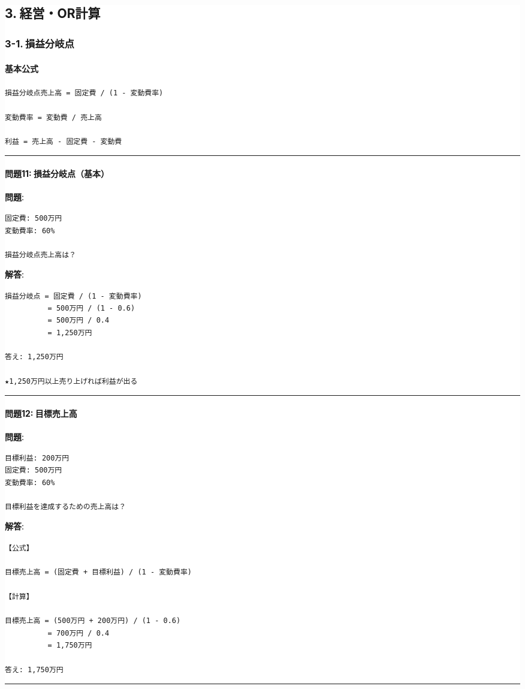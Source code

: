 ## 3. 経営・OR計算

### 3-1. 損益分岐点

#### 基本公式

```
損益分岐点売上高 = 固定費 / (1 - 変動費率)

変動費率 = 変動費 / 売上高

利益 = 売上高 - 固定費 - 変動費
```

---

#### 問題11: 損益分岐点（基本）

**問題**:
```
固定費: 500万円
変動費率: 60%

損益分岐点売上高は？
```

**解答**:
```
損益分岐点 = 固定費 / (1 - 変動費率)
          = 500万円 / (1 - 0.6)
          = 500万円 / 0.4
          = 1,250万円

答え: 1,250万円

★1,250万円以上売り上げれば利益が出る
```

---

#### 問題12: 目標売上高

**問題**:
```
目標利益: 200万円
固定費: 500万円
変動費率: 60%

目標利益を達成するための売上高は？
```

**解答**:
```
【公式】

目標売上高 = (固定費 + 目標利益) / (1 - 変動費率)

【計算】

目標売上高 = (500万円 + 200万円) / (1 - 0.6)
          = 700万円 / 0.4
          = 1,750万円

答え: 1,750万円
```

---